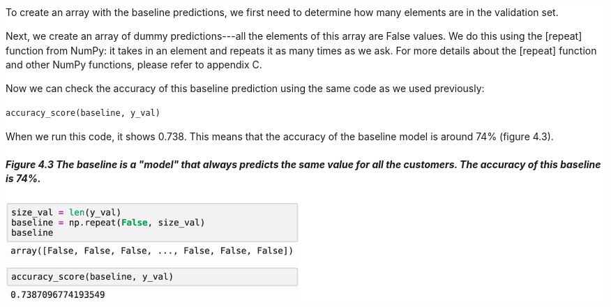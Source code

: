 






To
create an array with the baseline predictions, we first need to
determine how many elements are in the validation set.



Next,
we create an array of dummy predictions---all the elements of this array
are False values. We do this using the [repeat]
function
from NumPy: it takes in an element and repeats it as many times as we
ask. For more details about the [repeat] function and other NumPy
functions, please refer to appendix
C.



Now
we can check the accuracy of this baseline prediction using the same
code as we used previously:




``` 
accuracy_score(baseline, y_val)
```













When
we run this code, it shows 0.738. This means that the accuracy of the
baseline model is around 74% (figure 4.3).



##### Figure 4.3 The baseline is a "model" that always predicts the same value for all the customers. The accuracy of this baseline is 74%.

![](./images/04-03.png)

